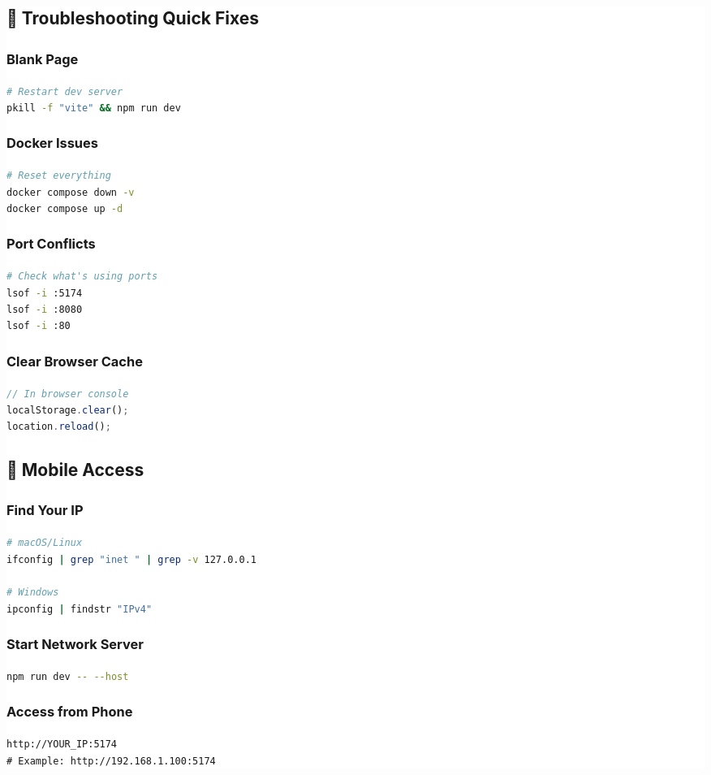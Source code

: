 ## 🔧 Troubleshooting Quick Fixes

### **Blank Page**
```bash
# Restart dev server
pkill -f "vite" && npm run dev
```

### **Docker Issues**
```bash
# Reset everything
docker compose down -v
docker compose up -d
```

### **Port Conflicts**
```bash
# Check what's using ports
lsof -i :5174
lsof -i :8080
lsof -i :80
```

### **Clear Browser Cache**
```javascript
// In browser console
localStorage.clear();
location.reload();
```

## 📱 Mobile Access

### **Find Your IP**
```bash
# macOS/Linux
ifconfig | grep "inet " | grep -v 127.0.0.1

# Windows
ipconfig | findstr "IPv4"
```

### **Start Network Server**
```bash
npm run dev -- --host
```

### **Access from Phone**
```
http://YOUR_IP:5174
# Example: http://192.168.1.100:5174
```
